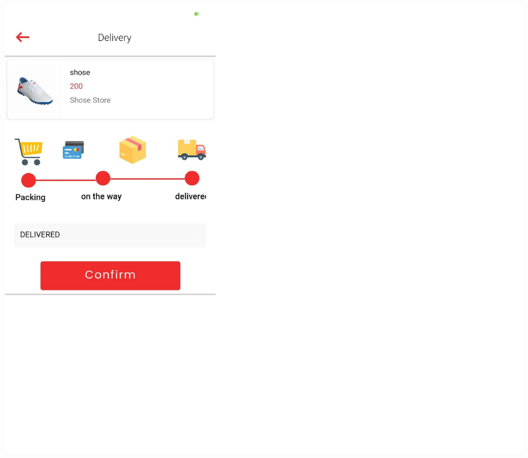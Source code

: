    <img src="https://github.com/azmiradi/gitft/blob/master/screen/20.jpg" width="350" title="Main screen">
</p>
